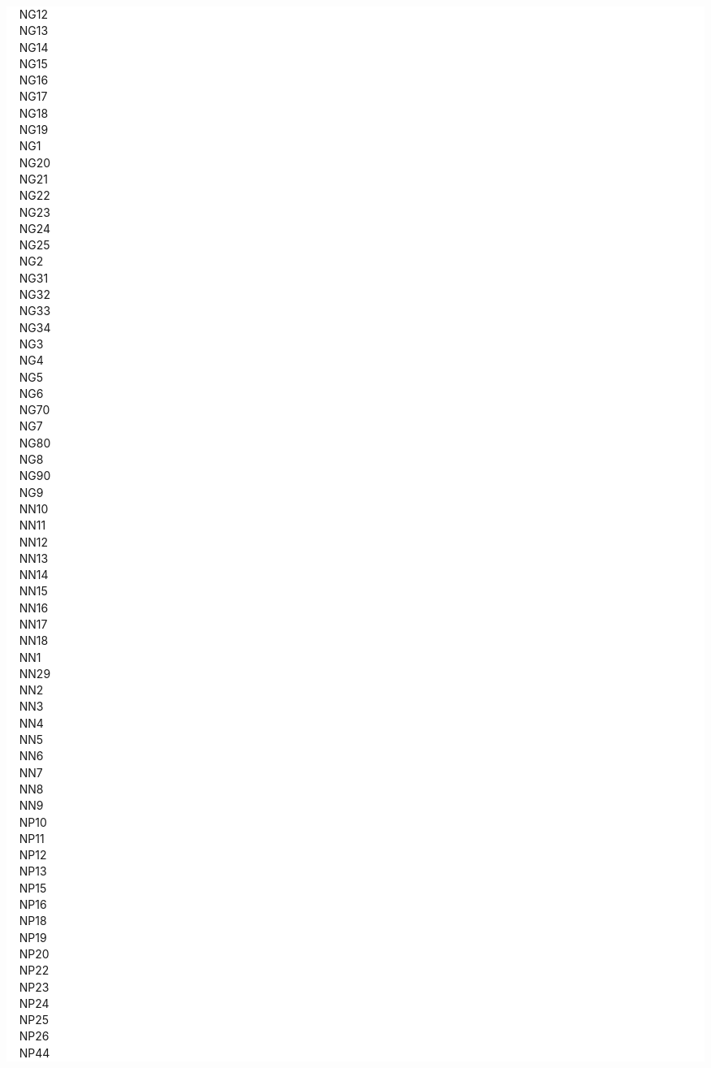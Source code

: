 &nbsp;&nbsp;&nbsp;&nbsp;NG12<br>
&nbsp;&nbsp;&nbsp;&nbsp;NG13<br>
&nbsp;&nbsp;&nbsp;&nbsp;NG14<br>
&nbsp;&nbsp;&nbsp;&nbsp;NG15<br>
&nbsp;&nbsp;&nbsp;&nbsp;NG16<br>
&nbsp;&nbsp;&nbsp;&nbsp;NG17<br>
&nbsp;&nbsp;&nbsp;&nbsp;NG18<br>
&nbsp;&nbsp;&nbsp;&nbsp;NG19<br>
&nbsp;&nbsp;&nbsp;&nbsp;NG1<br>
&nbsp;&nbsp;&nbsp;&nbsp;NG20<br>
&nbsp;&nbsp;&nbsp;&nbsp;NG21<br>
&nbsp;&nbsp;&nbsp;&nbsp;NG22<br>
&nbsp;&nbsp;&nbsp;&nbsp;NG23<br>
&nbsp;&nbsp;&nbsp;&nbsp;NG24<br>
&nbsp;&nbsp;&nbsp;&nbsp;NG25<br>
&nbsp;&nbsp;&nbsp;&nbsp;NG2<br>
&nbsp;&nbsp;&nbsp;&nbsp;NG31<br>
&nbsp;&nbsp;&nbsp;&nbsp;NG32<br>
&nbsp;&nbsp;&nbsp;&nbsp;NG33<br>
&nbsp;&nbsp;&nbsp;&nbsp;NG34<br>
&nbsp;&nbsp;&nbsp;&nbsp;NG3<br>
&nbsp;&nbsp;&nbsp;&nbsp;NG4<br>
&nbsp;&nbsp;&nbsp;&nbsp;NG5<br>
&nbsp;&nbsp;&nbsp;&nbsp;NG6<br>
&nbsp;&nbsp;&nbsp;&nbsp;NG70<br>
&nbsp;&nbsp;&nbsp;&nbsp;NG7<br>
&nbsp;&nbsp;&nbsp;&nbsp;NG80<br>
&nbsp;&nbsp;&nbsp;&nbsp;NG8<br>
&nbsp;&nbsp;&nbsp;&nbsp;NG90<br>
&nbsp;&nbsp;&nbsp;&nbsp;NG9<br>
&nbsp;&nbsp;&nbsp;&nbsp;NN10<br>
&nbsp;&nbsp;&nbsp;&nbsp;NN11<br>
&nbsp;&nbsp;&nbsp;&nbsp;NN12<br>
&nbsp;&nbsp;&nbsp;&nbsp;NN13<br>
&nbsp;&nbsp;&nbsp;&nbsp;NN14<br>
&nbsp;&nbsp;&nbsp;&nbsp;NN15<br>
&nbsp;&nbsp;&nbsp;&nbsp;NN16<br>
&nbsp;&nbsp;&nbsp;&nbsp;NN17<br>
&nbsp;&nbsp;&nbsp;&nbsp;NN18<br>
&nbsp;&nbsp;&nbsp;&nbsp;NN1<br>
&nbsp;&nbsp;&nbsp;&nbsp;NN29<br>
&nbsp;&nbsp;&nbsp;&nbsp;NN2<br>
&nbsp;&nbsp;&nbsp;&nbsp;NN3<br>
&nbsp;&nbsp;&nbsp;&nbsp;NN4<br>
&nbsp;&nbsp;&nbsp;&nbsp;NN5<br>
&nbsp;&nbsp;&nbsp;&nbsp;NN6<br>
&nbsp;&nbsp;&nbsp;&nbsp;NN7<br>
&nbsp;&nbsp;&nbsp;&nbsp;NN8<br>
&nbsp;&nbsp;&nbsp;&nbsp;NN9<br>
&nbsp;&nbsp;&nbsp;&nbsp;NP10<br>
&nbsp;&nbsp;&nbsp;&nbsp;NP11<br>
&nbsp;&nbsp;&nbsp;&nbsp;NP12<br>
&nbsp;&nbsp;&nbsp;&nbsp;NP13<br>
&nbsp;&nbsp;&nbsp;&nbsp;NP15<br>
&nbsp;&nbsp;&nbsp;&nbsp;NP16<br>
&nbsp;&nbsp;&nbsp;&nbsp;NP18<br>
&nbsp;&nbsp;&nbsp;&nbsp;NP19<br>
&nbsp;&nbsp;&nbsp;&nbsp;NP20<br>
&nbsp;&nbsp;&nbsp;&nbsp;NP22<br>
&nbsp;&nbsp;&nbsp;&nbsp;NP23<br>
&nbsp;&nbsp;&nbsp;&nbsp;NP24<br>
&nbsp;&nbsp;&nbsp;&nbsp;NP25<br>
&nbsp;&nbsp;&nbsp;&nbsp;NP26<br>
&nbsp;&nbsp;&nbsp;&nbsp;NP44<br>